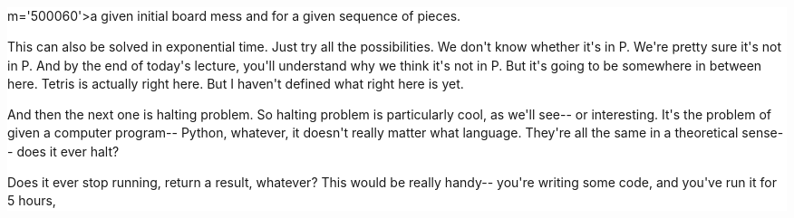   m='500060'>a</span> <span m='500110'>given</span> <span
  m='500710'>initial</span> <span m='501070'>board</span> <span
  m='501810'>mess</span> <span m='502830'>and</span> <span m='503070'>for a
  given</span> <span m='503600'>sequence</span> <span m='503970'>of</span> <span
  m='504050'>pieces.</span> </p><p><span m='504980'>This</span> <span
  m='505150'>can</span> <span m='505260'>also</span> <span m='505490'>be</span>
  <span m='505600'>solved</span> <span m='505900'>in</span> <span
  m='506000'>exponential</span> <span m='506510'>time.</span> <span
  m='507740'>Just</span> <span m='508080'>try</span> <span m='508830'>all</span>
  <span m='509060'>the</span> <span m='509140'>possibilities.</span> <span
  m='514780'>We</span> <span m='514909'>don't</span> <span
  m='515150'>know</span> <span m='517350'>whether</span> <span
  m='517590'>it's</span> <span m='517700'>in</span> <span m='517820'>P.</span>
  <span m='524810'>We're</span> <span m='525290'>pretty</span> <span
  m='525530'>sure</span> <span m='525760'>it's</span> <span
  m='525900'>not</span> <span m='526130'>in</span> <span m='526260'>P.</span>
  <span m='526540'>And</span> <span m='526640'>by</span> <span
  m='526780'>the</span> <span m='526920'>end</span> <span m='527100'>of</span>
  <span m='527200'>today's</span> <span m='527490'>lecture,</span> <span
  m='527920'>you'll</span> <span m='527960'>understand</span> <span
  m='528410'>why</span> <span m='529290'>we</span> <span m='529430'>think</span>
  <span m='529620'>it's</span> <span m='529770'>not</span> <span m='530010'>in
  P.</span> <span m='531500'>But</span> <span m='531690'>it's</span> <span
  m='531900'>going</span> <span m='532030'>to</span> <span m='532100'>be</span>
  <span m='532260'>somewhere</span> <span m='532630'>in</span> <span
  m='532710'>between</span> <span m='533680'>here.</span> <span
  m='534930'>Tetris</span> <span m='535310'>is</span> <span
  m='535430'>actually</span> <span m='535730'>right</span> <span
  m='535900'>here.</span> <span m='537110'>But</span> <span m='537310'>I</span>
  <span m='537400'>haven't</span> <span m='537640'>defined</span> <span
  m='538050'>what</span> <span m='538570'>right</span> <span
  m='538700'>here</span> <span m='538960'>is</span> <span m='539070'>yet.</span>
  </p><p><span m='546040'>And</span> <span m='546230'>then</span> <span
  m='547490'>the</span> <span m='547580'>next</span> <span m='547840'>one</span>
  <span m='549140'>is</span> <span m='549530'>halting</span> <span
  m='549960'>problem.</span> <span m='564720'>So</span> <span
  m='564840'>halting</span> <span m='565190'>problem</span> <span
  m='565500'>is</span> <span m='565710'>particularly</span> <span
  m='566470'>cool,</span> <span m='567140'>as</span> <span
  m='567310'>we'll</span> <span m='567420'>see--</span> <span
  m='567910'>or</span> <span m='568080'>interesting.</span> <span
  m='569320'>It's the</span> <span m='569600'>problem</span> <span
  m='569920'>of</span> <span m='570100'>given</span> <span m='570460'>a</span>
  <span m='570580'>computer</span> <span m='570950'>program--</span> <span
  m='574040'>Python,</span> <span m='574710'>whatever, it</span> <span
  m='575080'>doesn't</span> <span m='575300'>really</span> <span
  m='575480'>matter</span> <span m='575730'>what</span> <span
  m='575860'>language.</span> <span m='577540'>They're</span> <span
  m='577680'>all</span> <span m='577870'>the</span> <span m='577950'>same</span>
  <span m='578370'>in</span> <span m='578480'>a</span> <span
  m='578640'>theoretical</span> <span m='579110'>sense--</span> <span
  m='582150'>does</span> <span m='582360'>it</span> <span m='582490'>ever</span>
  <span m='582750'>halt?</span> </p><p><span m='586680'>Does</span> <span
  m='586830'>it</span> <span m='586920'>ever</span> <span m='587120'>stop</span>
  <span m='587490'>running,</span> <span m='589290'>return</span> <span
  m='589600'>a</span> <span m='589650'>result,</span> <span
  m='590040'>whatever?</span> <span m='593070'>This</span> <span
  m='593210'>would</span> <span m='593300'>be</span> <span
  m='593420'>really</span> <span m='593630'>handy--</span> <span
  m='594180'>you're</span> <span m='594330'>writing</span> <span
  m='594610'>some</span> <span m='594780'>code,</span> <span
  m='595600'>and</span> <span m='595790'>you've</span> <span
  m='595930'>run</span> <span m='596170'>it</span> <span m='596310'>for</span>
  <span m='596480'>5</span> <span m='596800'>hours,</span> <span